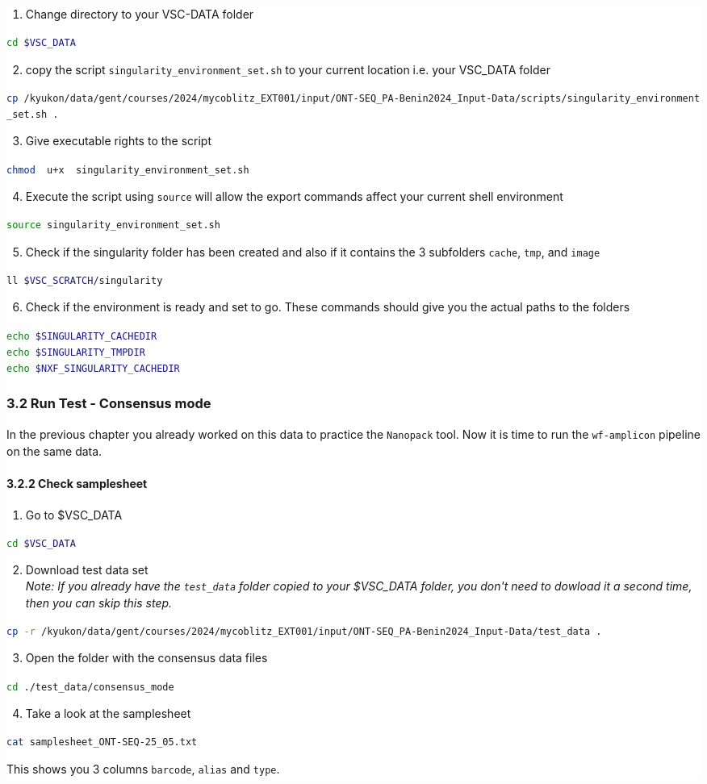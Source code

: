 1. Change directory to your VSC-DATA folder
```bash
cd $VSC_DATA  
```
2. copy the script `singularity_environment_set.sh` to your current location i.e. your VSC_DATA folder 
```bash
cp /kyukon/data/gent/courses/2024/mycoblitz_EXT001/input/ONT-SEQ_PA-Benin2024_Input-Data/scripts/singularity_environment_set.sh .
```
3. Give executable rights to the script
```bash
chmod  u+x  singularity_environment_set.sh
```
4. Execute the script using `source` will allow the export commands affect your current shell environment
```bash
source singularity_environment_set.sh
```
5. Check if the singularity folder has been created and also if it contains the 3 subfolders `cache`, `tmp`, and `image` 
```bash
ll $VSC_SCRATCH/singularity 
```
6. Check if the environment is ready and set to go. These commands should give you the actual paths to the folders
```bash
echo $SINGULARITY_CACHEDIR
echo $SINGULARITY_TMPDIR
echo $NXF_SINGULARITY_CACHEDIR
```

### 3.2 Run Test - Consensus mode

In the previous chapter you already worked on this data to practice the `Nanopack` tool. Now it is time to run the `wf-amplicon` pipeline on the same data.  

#### 3.2.2 Check samplesheet  

1. Go to $VSC_DATA
```bash
cd $VSC_DATA
```
2. Download test data set  
*Note: If you already have the `test_data` folder copied to your $VSC_DATA folder, you don't need to dowload it a second time, then you can skip this step.*
```bash
cp -r /kyukon/data/gent/courses/2024/mycoblitz_EXT001/input/ONT-SEQ_PA-Benin2024_Input-Data/test_data .
```  
  
3. Open the folder with the consensus data files
```bash
cd ./test_data/consensus_mode
```
4. Take a look at the samplesheet
```bash
cat samplesheet_ONT-SEQ-25_05.txt
```  
This shows you 3 columns `barcode`, `alias` and `type`.  

